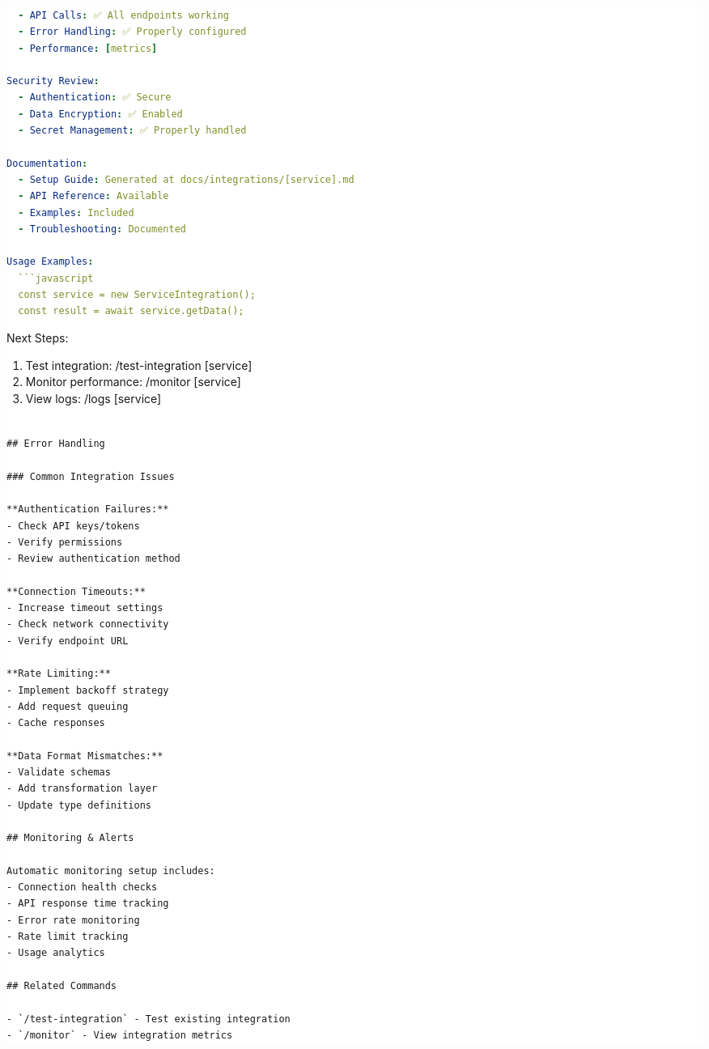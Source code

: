 ```yaml
  - API Calls: ✅ All endpoints working
  - Error Handling: ✅ Properly configured
  - Performance: [metrics]

Security Review:
  - Authentication: ✅ Secure
  - Data Encryption: ✅ Enabled
  - Secret Management: ✅ Properly handled

Documentation:
  - Setup Guide: Generated at docs/integrations/[service].md
  - API Reference: Available
  - Examples: Included
  - Troubleshooting: Documented

Usage Examples:
  ```javascript
  const service = new ServiceIntegration();
  const result = await service.getData();
  ```

Next Steps:
  1. Test integration: /test-integration [service]
  2. Monitor performance: /monitor [service]
  3. View logs: /logs [service]
```

## Error Handling

### Common Integration Issues

**Authentication Failures:**
- Check API keys/tokens
- Verify permissions
- Review authentication method

**Connection Timeouts:**
- Increase timeout settings
- Check network connectivity
- Verify endpoint URL

**Rate Limiting:**
- Implement backoff strategy
- Add request queuing
- Cache responses

**Data Format Mismatches:**
- Validate schemas
- Add transformation layer
- Update type definitions

## Monitoring & Alerts

Automatic monitoring setup includes:
- Connection health checks
- API response time tracking
- Error rate monitoring
- Rate limit tracking
- Usage analytics

## Related Commands

- `/test-integration` - Test existing integration
- `/monitor` - View integration metrics
```